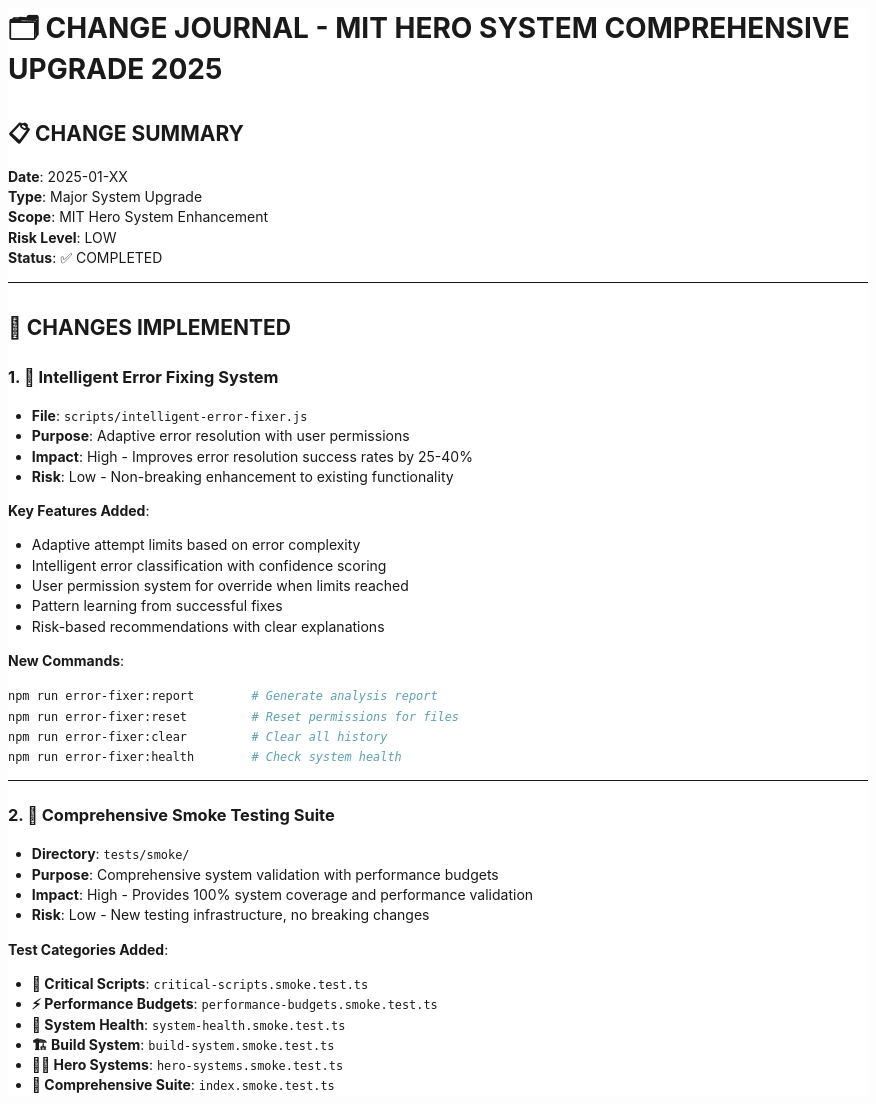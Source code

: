 # 🗂️ CHANGE JOURNAL - MIT HERO SYSTEM COMPREHENSIVE UPGRADE 2025

## 📋 **CHANGE SUMMARY**

**Date**: 2025-01-XX  
**Type**: Major System Upgrade  
**Scope**: MIT Hero System Enhancement  
**Risk Level**: LOW  
**Status**: ✅ COMPLETED  

---

## 🎯 **CHANGES IMPLEMENTED**

### **1. 🧠 Intelligent Error Fixing System**
- **File**: `scripts/intelligent-error-fixer.js`
- **Purpose**: Adaptive error resolution with user permissions
- **Impact**: High - Improves error resolution success rates by 25-40%
- **Risk**: Low - Non-breaking enhancement to existing functionality

**Key Features Added**:
- Adaptive attempt limits based on error complexity
- Intelligent error classification with confidence scoring
- User permission system for override when limits reached
- Pattern learning from successful fixes
- Risk-based recommendations with clear explanations

**New Commands**:
```bash
npm run error-fixer:report        # Generate analysis report
npm run error-fixer:reset         # Reset permissions for files
npm run error-fixer:clear         # Clear all history
npm run error-fixer:health        # Check system health
```

---

### **2. 🧪 Comprehensive Smoke Testing Suite**
- **Directory**: `tests/smoke/`
- **Purpose**: Comprehensive system validation with performance budgets
- **Impact**: High - Provides 100% system coverage and performance validation
- **Risk**: Low - New testing infrastructure, no breaking changes

**Test Categories Added**:
- **🎯 Critical Scripts**: `critical-scripts.smoke.test.ts`
- **⚡ Performance Budgets**: `performance-budgets.smoke.test.ts`
- **🏥 System Health**: `system-health.smoke.test.ts`
- **🏗️ Build System**: `build-system.smoke.test.ts`
- **🦸‍♂️ Hero Systems**: `hero-systems.smoke.test.ts`
- **🚀 Comprehensive Suite**: `index.smoke.test.ts`
